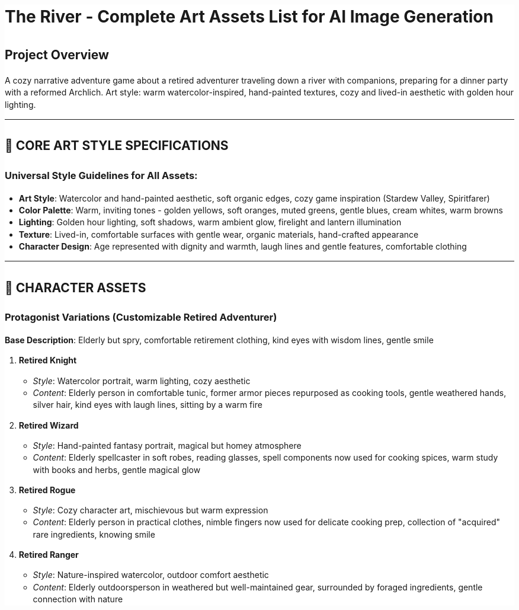 # The River - Complete Art Assets List for AI Image Generation

## Project Overview
A cozy narrative adventure game about a retired adventurer traveling down a river with companions, preparing for a dinner party with a reformed Archlich. Art style: warm watercolor-inspired, hand-painted textures, cozy and lived-in aesthetic with golden hour lighting.

---

## 🎨 **CORE ART STYLE SPECIFICATIONS**

### Universal Style Guidelines for All Assets:
- **Art Style**: Watercolor and hand-painted aesthetic, soft organic edges, cozy game inspiration (Stardew Valley, Spiritfarer)
- **Color Palette**: Warm, inviting tones - golden yellows, soft oranges, muted greens, gentle blues, cream whites, warm browns
- **Lighting**: Golden hour lighting, soft shadows, warm ambient glow, firelight and lantern illumination
- **Texture**: Lived-in, comfortable surfaces with gentle wear, organic materials, hand-crafted appearance
- **Character Design**: Age represented with dignity and warmth, laugh lines and gentle features, comfortable clothing

---

## 👥 **CHARACTER ASSETS**

### Protagonist Variations (Customizable Retired Adventurer)
**Base Description**: Elderly but spry, comfortable retirement clothing, kind eyes with wisdom lines, gentle smile

1. **Retired Knight**
   - *Style*: Watercolor portrait, warm lighting, cozy aesthetic
   - *Content*: Elderly person in comfortable tunic, former armor pieces repurposed as cooking tools, gentle weathered hands, silver hair, kind eyes with laugh lines, sitting by a warm fire

2. **Retired Wizard**
   - *Style*: Hand-painted fantasy portrait, magical but homey atmosphere
   - *Content*: Elderly spellcaster in soft robes, reading glasses, spell components now used for cooking spices, warm study with books and herbs, gentle magical glow

3. **Retired Rogue**
   - *Style*: Cozy character art, mischievous but warm expression
   - *Content*: Elderly person in practical clothes, nimble fingers now used for delicate cooking prep, collection of "acquired" rare ingredients, knowing smile

4. **Retired Ranger**
   - *Style*: Nature-inspired watercolor, outdoor comfort aesthetic
   - *Content*: Elderly outdoorsperson in weathered but well-maintained gear, surrounded by foraged ingredients, gentle connection with nature
